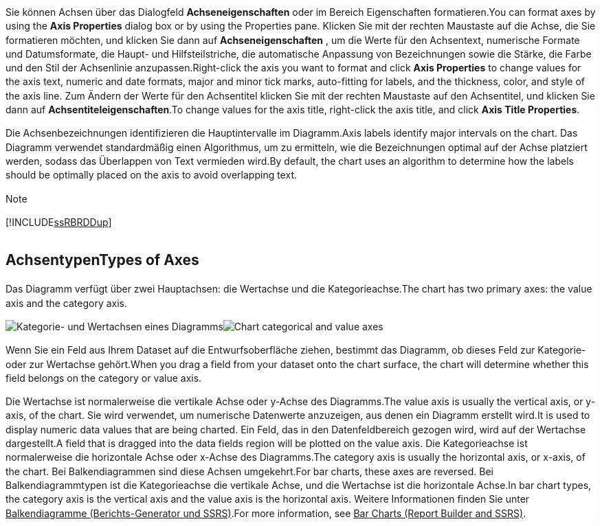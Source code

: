  <span data-ttu-id="6315c-105">Sie können Achsen über das Dialogfeld **Achseneigenschaften** oder im Bereich Eigenschaften formatieren.</span><span class="sxs-lookup"><span data-stu-id="6315c-105">You can format axes by using the **Axis Properties** dialog box or by using the Properties pane.</span></span> <span data-ttu-id="6315c-106">Klicken Sie mit der rechten Maustaste auf die Achse, die Sie formatieren möchten, und klicken Sie dann auf **Achseneigenschaften** , um die Werte für den Achsentext, numerische Formate und Datumsformate, die Haupt- und Hilfsteilstriche, die automatische Anpassung von Bezeichnungen sowie die Stärke, die Farbe und den Stil der Achsenlinie anzupassen.</span><span class="sxs-lookup"><span data-stu-id="6315c-106">Right-click the axis you want to format and click **Axis Properties** to change values for the axis text, numeric and date formats, major and minor tick marks, auto-fitting for labels, and the thickness, color, and style of the axis line.</span></span> <span data-ttu-id="6315c-107">Zum Ändern der Werte für den Achsentitel klicken Sie mit der rechten Maustaste auf den Achsentitel, und klicken Sie dann auf **Achsentiteleigenschaften**.</span><span class="sxs-lookup"><span data-stu-id="6315c-107">To change values for the axis title, right-click the axis title, and click **Axis Title Properties**.</span></span>

 <span data-ttu-id="6315c-108">Die Achsenbezeichnungen identifizieren die Hauptintervalle im Diagramm.</span><span class="sxs-lookup"><span data-stu-id="6315c-108">Axis labels identify major intervals on the chart.</span></span> <span data-ttu-id="6315c-109">Das Diagramm verwendet standardmäßig einen Algorithmus, um zu ermitteln, wie die Bezeichnungen optimal auf der Achse platziert werden, sodass das Überlappen von Text vermieden wird.</span><span class="sxs-lookup"><span data-stu-id="6315c-109">By default, the chart uses an algorithm to determine how the labels should be optimally placed on the axis to avoid overlapping text.</span></span>

> [!NOTE]
>  [!INCLUDE[ssRBRDDup](../../includes/ssrbrddup-md.md)]

## <a name="types-of-axes"></a><span data-ttu-id="6315c-110">Achsentypen</span><span class="sxs-lookup"><span data-stu-id="6315c-110">Types of Axes</span></span>
 <span data-ttu-id="6315c-111">Das Diagramm verfügt über zwei Hauptachsen: die Wertachse und die Kategorieachse.</span><span class="sxs-lookup"><span data-stu-id="6315c-111">The chart has two primary axes: the value axis and the category axis.</span></span>

 <span data-ttu-id="6315c-112">![Kategorie- und Wertachsen eines Diagramms](../media/rsaxes-categorical-vs-value.gif "Kategorie- und Wertachsen eines Diagramms")</span><span class="sxs-lookup"><span data-stu-id="6315c-112">![Chart categorical and value axes](../media/rsaxes-categorical-vs-value.gif "Chart categorical and value axes")</span></span>

 <span data-ttu-id="6315c-113">Wenn Sie ein Feld aus Ihrem Dataset auf die Entwurfsoberfläche ziehen, bestimmt das Diagramm, ob dieses Feld zur Kategorie- oder zur Wertachse gehört.</span><span class="sxs-lookup"><span data-stu-id="6315c-113">When you drag a field from your dataset onto the chart surface, the chart will determine whether this field belongs on the category or value axis.</span></span>

 <span data-ttu-id="6315c-114">Die Wertachse ist normalerweise die vertikale Achse oder y-Achse des Diagramms.</span><span class="sxs-lookup"><span data-stu-id="6315c-114">The value axis is usually the vertical axis, or y-axis, of the chart.</span></span> <span data-ttu-id="6315c-115">Sie wird verwendet, um numerische Datenwerte anzuzeigen, aus denen ein Diagramm erstellt wird.</span><span class="sxs-lookup"><span data-stu-id="6315c-115">It is used to display numeric data values that are being charted.</span></span> <span data-ttu-id="6315c-116">Ein Feld, das in den Datenfeldbereich gezogen wird, wird auf der Wertachse dargestellt.</span><span class="sxs-lookup"><span data-stu-id="6315c-116">A field that is dragged into the data fields region will be plotted on the value axis.</span></span> <span data-ttu-id="6315c-117">Die Kategorieachse ist normalerweise die horizontale Achse oder x-Achse des Diagramms.</span><span class="sxs-lookup"><span data-stu-id="6315c-117">The category axis is usually the horizontal axis, or x-axis, of the chart.</span></span> <span data-ttu-id="6315c-118">Bei Balkendiagrammen sind diese Achsen umgekehrt.</span><span class="sxs-lookup"><span data-stu-id="6315c-118">For bar charts, these axes are reversed.</span></span> <span data-ttu-id="6315c-119">Bei Balkendiagrammtypen ist die Kategorieachse die vertikale Achse, und die Wertachse ist die horizontale Achse.</span><span class="sxs-lookup"><span data-stu-id="6315c-119">In bar chart types, the category axis is the vertical axis and the value axis is the horizontal axis.</span></span> <span data-ttu-id="6315c-120">Weitere Informationen finden Sie unter [Balkendiagramme &#40;Berichts-Generator und SSRS&#41;](charts-report-builder-and-ssrs.md).</span><span class="sxs-lookup"><span data-stu-id="6315c-120">For more information, see [Bar Charts &#40;Report Builder and SSRS&#41;](charts-report-builder-and-ssrs.md).</span></span>
